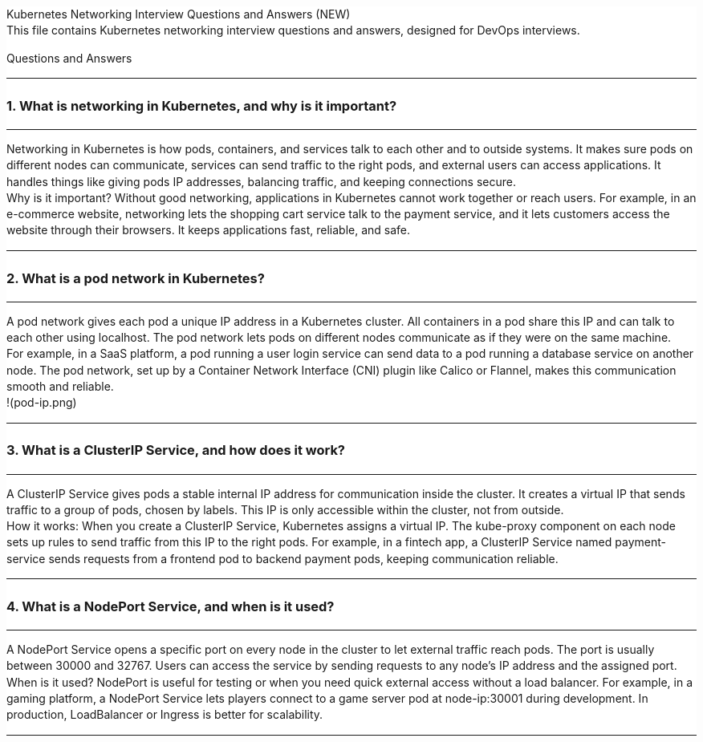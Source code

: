 Kubernetes Networking Interview Questions and Answers (NEW)  
This file contains Kubernetes networking interview questions and answers, designed for DevOps interviews.  

Questions and Answers  

---

### 1. What is networking in Kubernetes, and why is it important?  
---  
Networking in Kubernetes is how pods, containers, and services talk to each other and to outside systems. It makes sure pods on different nodes can communicate, services can send traffic to the right pods, and external users can access applications. It handles things like giving pods IP addresses, balancing traffic, and keeping connections secure.  
Why is it important? Without good networking, applications in Kubernetes cannot work together or reach users. For example, in an e-commerce website, networking lets the shopping cart service talk to the payment service, and it lets customers access the website through their browsers. It keeps applications fast, reliable, and safe.  

---

### 2. What is a pod network in Kubernetes?  
---  
A pod network gives each pod a unique IP address in a Kubernetes cluster. All containers in a pod share this IP and can talk to each other using localhost. The pod network lets pods on different nodes communicate as if they were on the same machine.  
For example, in a SaaS platform, a pod running a user login service can send data to a pod running a database service on another node. The pod network, set up by a Container Network Interface (CNI) plugin like Calico or Flannel, makes this communication smooth and reliable.  
!(pod-ip.png)  

---

### 3. What is a ClusterIP Service, and how does it work?  
---  
A ClusterIP Service gives pods a stable internal IP address for communication inside the cluster. It creates a virtual IP that sends traffic to a group of pods, chosen by labels. This IP is only accessible within the cluster, not from outside.  
How it works: When you create a ClusterIP Service, Kubernetes assigns a virtual IP. The kube-proxy component on each node sets up rules to send traffic from this IP to the right pods. For example, in a fintech app, a ClusterIP Service named payment-service sends requests from a frontend pod to backend payment pods, keeping communication reliable.  

---

### 4. What is a NodePort Service, and when is it used?  
---  
A NodePort Service opens a specific port on every node in the cluster to let external traffic reach pods. The port is usually between 30000 and 32767. Users can access the service by sending requests to any node’s IP address and the assigned port.  
When is it used? NodePort is useful for testing or when you need quick external access without a load balancer. For example, in a gaming platform, a NodePort Service lets players connect to a game server pod at node-ip:30001 during development. In production, LoadBalancer or Ingress is better for scalability.  

---